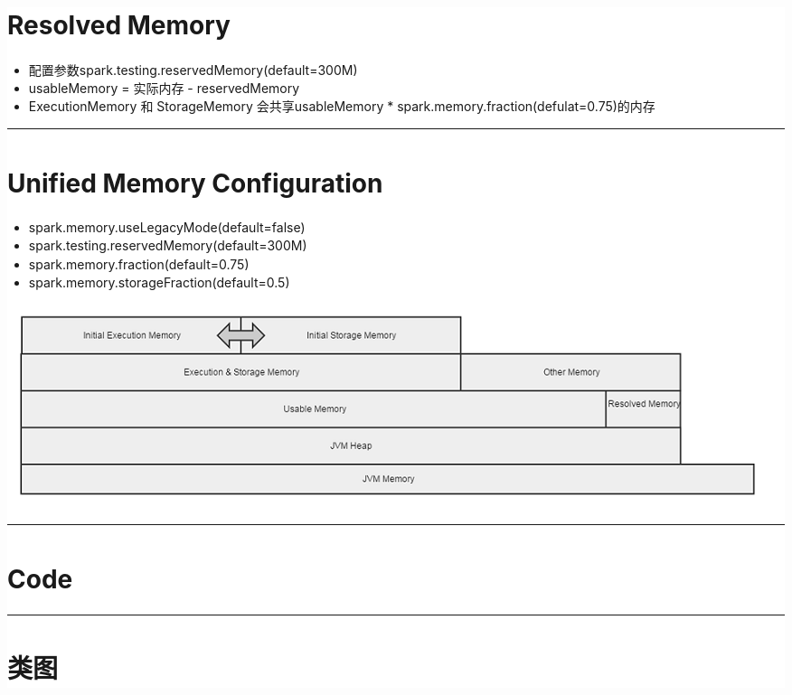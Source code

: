 # Resolved Memory
- 配置参数spark.testing.reservedMemory(default=300M)
- usableMemory = 实际内存 - reservedMemory
- ExecutionMemory 和 StorageMemory 会共享usableMemory * spark.memory.fraction(defulat=0.75)的内存

---
# Unified Memory Configuration
- spark.memory.useLegacyMode(default=false)
- spark.testing.reservedMemory(default=300M)
- spark.memory.fraction(default=0.75)
- spark.memory.storageFraction(default=0.5)

![](images/UnifiedMemory.PNG)

---
# Code

---
# 类图